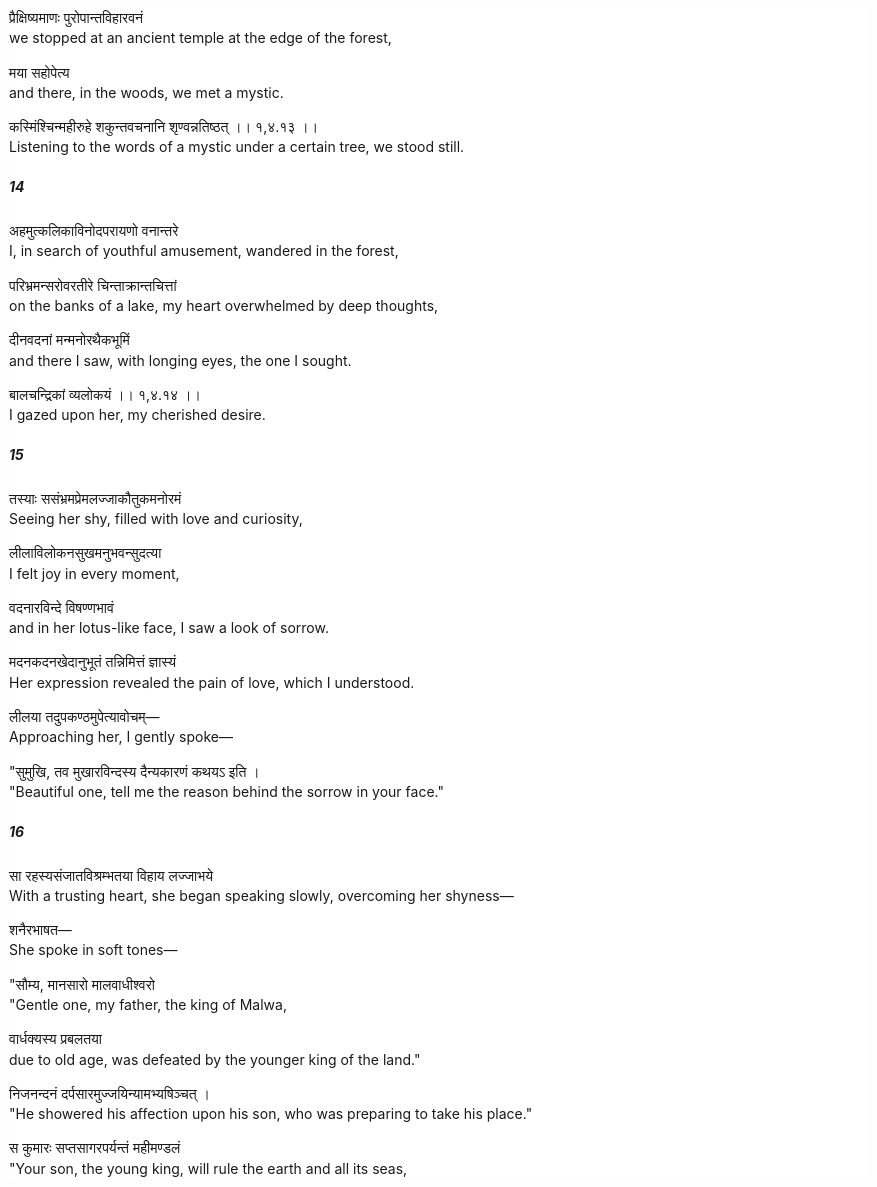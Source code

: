 प्रैक्षिष्यमाणः पुरोपान्तविहारवनं  
we stopped at an ancient temple at the edge of the forest,  

मया सहोपेत्य  
and there, in the woods, we met a mystic.  

कस्मिंश्चिन्महीरुहे शकुन्तवचनानि शृण्वन्नतिष्ठत् ।। १,४.१३ ।।  
Listening to the words of a mystic under a certain tree, we stood still. 
##### 14
अहमुत्कलिकाविनोदपरायणो वनान्तरे  
I, in search of youthful amusement, wandered in the forest,  

परिभ्रमन्सरोवरतीरे चिन्ताक्रान्तचित्तां  
on the banks of a lake, my heart overwhelmed by deep thoughts,  

दीनवदनां मन्मनोरथैकभूमिं  
and there I saw, with longing eyes, the one I sought.  

बालचन्द्रिकां व्यलोकयं ।। १,४.१४ ।।  
I gazed upon her, my cherished desire.  
##### 15
तस्याः ससंभ्रमप्रेमलज्जाकौतुकमनोरमं  
Seeing her shy, filled with love and curiosity,  

लीलाविलोकनसुखमनुभवन्सुदत्या  
I felt joy in every moment,  

वदनारविन्दे विषण्णभावं  
and in her lotus-like face, I saw a look of sorrow.  

मदनकदनखेदानुभूतं तन्निमित्तं ज्ञास्यं  
Her expression revealed the pain of love, which I understood.  

लीलया तदुपकण्ठमुपेत्यावोचम्—  
Approaching her, I gently spoke—  

"सुमुखि, तव मुखारविन्दस्य दैन्यकारणं कथयऽ इति ।  
"Beautiful one, tell me the reason behind the sorrow in your face."  
##### 16
सा रहस्यसंजातविश्रम्भतया विहाय लज्जाभये  
With a trusting heart, she began speaking slowly, overcoming her shyness—  

शनैरभाषत—  
She spoke in soft tones—  

"सौम्य, मानसारो मालवाधीश्वरो  
"Gentle one, my father, the king of Malwa,  

वार्धक्यस्य प्रबलतया  
due to old age, was defeated by the younger king of the land."  

निजनन्दनं दर्पसारमुज्जयिन्यामभ्यषिञ्चत् ।  
"He showered his affection upon his son, who was preparing to take his place."  

स कुमारः सप्तसागरपर्यन्तं महीमण्डलं  
"Your son, the young king, will rule the earth and all its seas,  
